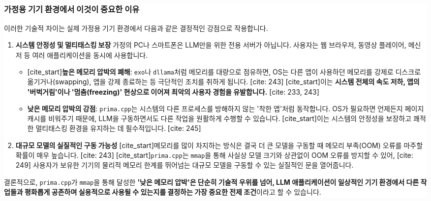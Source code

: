### 가정용 기기 환경에서 이것이 중요한 이유

이러한 기술적 차이는 실제 가정용 기기 환경에서 다음과 같은 결정적인 강점으로 작용합니다.

1.  **시스템 안정성 및 멀티태스킹 보장**
    가정의 PC나 스마트폰은 LLM만을 위한 전용 서버가 아닙니다. 사용자는 웹 브라우저, 동영상 플레이어, 메신저 등 여러 애플리케이션을 동시에 사용합니다.

    * [cite_start]**높은 메모리 압박의 폐해**: `exo`나 `dllama`처럼 메모리를 대량으로 점유하면, OS는 다른 앱이 사용하던 메모리를 강제로 디스크로 옮기거나(swapping), 앱을 강제 종료하는 등 극단적인 조치를 취하게 됩니다. [cite: 243] [cite_start]이는 **시스템 전체의 속도 저하, 앱의 '버벅거림'이나 '멈춤(freezing)' 현상으로 이어져 최악의 사용자 경험을 유발합니다.** [cite: 233, 243]

    * **낮은 메모리 압박의 강점**: `prima.cpp`는 시스템의 다른 프로세스를 방해하지 않는 '착한 앱'처럼 동작합니다. OS가 필요하면 언제든지 페이지 캐시를 비워주기 때문에, LLM을 구동하면서도 다른 작업을 원활하게 수행할 수 있습니다. [cite_start]이는 시스템의 안정성을 보장하고 쾌적한 멀티태스킹 환경을 유지하는 데 필수적입니다. [cite: 245]

2.  **대규모 모델의 실질적인 구동 가능성**
    [cite_start]메모리를 많이 차지하는 방식은 결국 더 큰 모델을 구동할 때 메모리 부족(OOM) 오류를 마주할 확률이 매우 높습니다. [cite: 243] [cite_start]`prima.cpp`는 `mmap`을 통해 사실상 모델 크기와 상관없이 OOM 오류를 방지할 수 있어, [cite: 249] 사용자가 보유한 기기의 물리적 메모리 한계를 뛰어넘는 대규모 모델을 구동할 수 있는 실질적인 문을 열어줍니다.

결론적으로, `prima.cpp`가 `mmap`을 통해 달성한 **'낮은 메모리 압박'은 단순히 기술적 우위를 넘어, LLM 애플리케이션이 일상적인 기기 환경에서 다른 작업들과 평화롭게 공존하며 실용적으로 사용될 수 있는지를 결정하는 가장 중요한 전제 조건**이라고 할 수 있습니다.